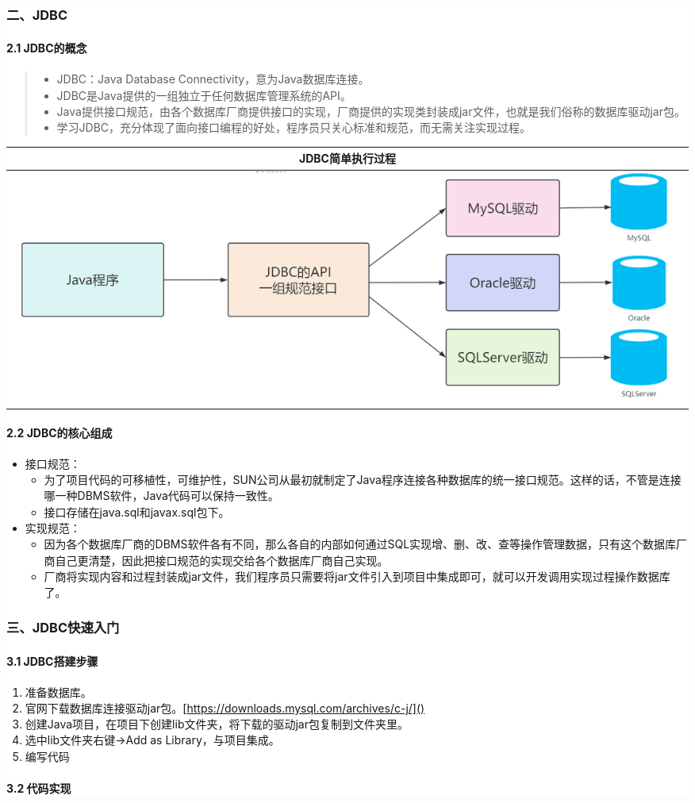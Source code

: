 

### 二、JDBC

#### 2.1 JDBC的概念

> - JDBC：Java Database Connectivity，意为Java数据库连接。
> - JDBC是Java提供的一组独立于任何数据库管理系统的API。
> - Java提供接口规范，由各个数据库厂商提供接口的实现，厂商提供的实现类封装成jar文件，也就是我们俗称的数据库驱动jar包。
> - 学习JDBC，充分体现了面向接口编程的好处，程序员只关心标准和规范，而无需关注实现过程。

|                       JDBC简单执行过程                       |
| :----------------------------------------------------------: |
| ![image-20240221134431944](JDBC.assets\image-20240221134431944.png) |



#### 2.2 JDBC的核心组成

- 接口规范：
  - 为了项目代码的可移植性，可维护性，SUN公司从最初就制定了Java程序连接各种数据库的统一接口规范。这样的话，不管是连接哪一种DBMS软件，Java代码可以保持一致性。
  - 接口存储在java.sql和javax.sql包下。
- 实现规范：
  - 因为各个数据库厂商的DBMS软件各有不同，那么各自的内部如何通过SQL实现增、删、改、查等操作管理数据，只有这个数据库厂商自己更清楚，因此把接口规范的实现交给各个数据库厂商自己实现。
  - 厂商将实现内容和过程封装成jar文件，我们程序员只需要将jar文件引入到项目中集成即可，就可以开发调用实现过程操作数据库了。



### 三、JDBC快速入门

#### 3.1 JDBC搭建步骤

1. 准备数据库。
2. 官网下载数据库连接驱动jar包。[https://downloads.mysql.com/archives/c-j/]()
3. 创建Java项目，在项目下创建lib文件夹，将下载的驱动jar包复制到文件夹里。
4. 选中lib文件夹右键->Add as Library，与项目集成。
5. 编写代码



#### 3.2 代码实现
